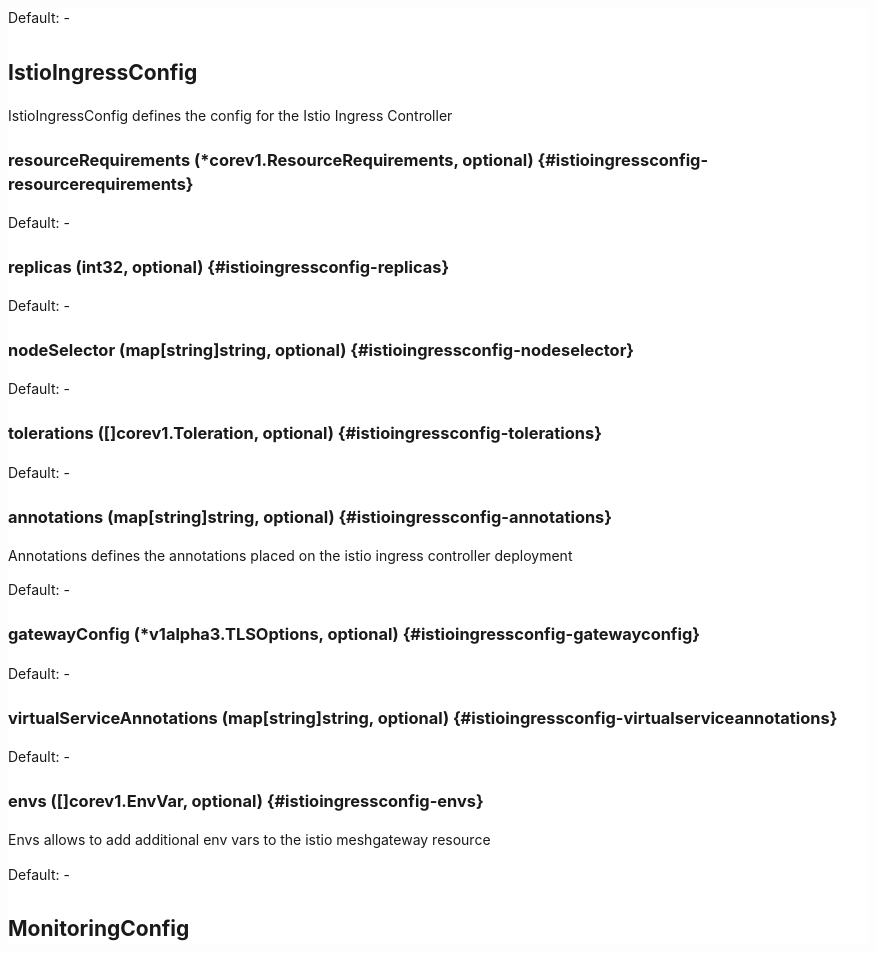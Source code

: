 Default: -


## IstioIngressConfig

IstioIngressConfig defines the config for the Istio Ingress Controller

### resourceRequirements (*corev1.ResourceRequirements, optional) {#istioingressconfig-resourcerequirements}

Default: -

### replicas (int32, optional) {#istioingressconfig-replicas}

Default: -

### nodeSelector (map[string]string, optional) {#istioingressconfig-nodeselector}

Default: -

### tolerations ([]corev1.Toleration, optional) {#istioingressconfig-tolerations}

Default: -

### annotations (map[string]string, optional) {#istioingressconfig-annotations}

Annotations defines the annotations placed on the istio ingress controller deployment<br>

Default: -

### gatewayConfig (*v1alpha3.TLSOptions, optional) {#istioingressconfig-gatewayconfig}

Default: -

### virtualServiceAnnotations (map[string]string, optional) {#istioingressconfig-virtualserviceannotations}

Default: -

### envs ([]corev1.EnvVar, optional) {#istioingressconfig-envs}

Envs allows to add additional env vars to the istio meshgateway resource<br>

Default: -


## MonitoringConfig
